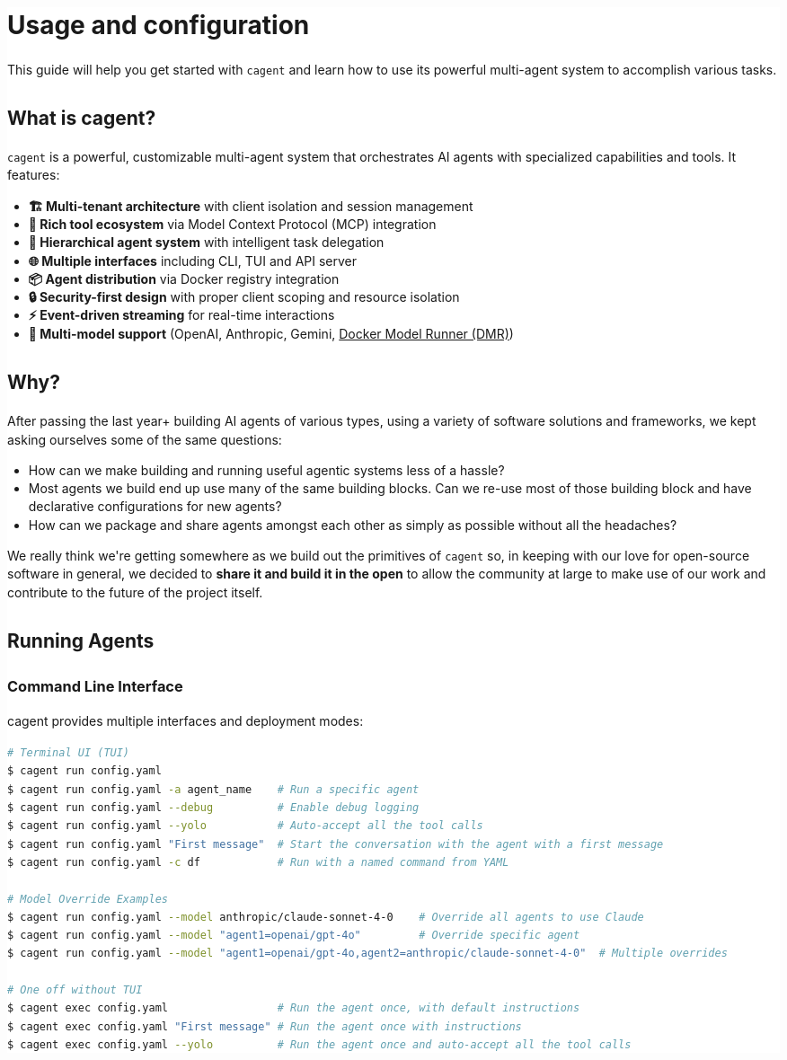 # Usage and configuration

This guide will help you get started with `cagent` and learn how to use its
powerful multi-agent system to accomplish various tasks.

## What is cagent?

`cagent` is a powerful, customizable multi-agent system that orchestrates AI
agents with specialized capabilities and tools. It features:

- **🏗️ Multi-tenant architecture** with client isolation and session management
- **🔧 Rich tool ecosystem** via Model Context Protocol (MCP) integration
- **🤖 Hierarchical agent system** with intelligent task delegation
- **🌐 Multiple interfaces** including CLI, TUI and API server
- **📦 Agent distribution** via Docker registry integration
- **🔒 Security-first design** with proper client scoping and resource isolation
- **⚡ Event-driven streaming** for real-time interactions
- **🧠 Multi-model support** (OpenAI, Anthropic, Gemini, [Docker Model Runner (DMR)](https://docs.docker.com/ai/model-runner/))


## Why?

After passing the last year+ building AI agents of various types, using a variety of software solutions and frameworks, we kept asking ourselves some of the same questions:

- How can we make building and running useful agentic systems less of a hassle?
- Most agents we build end up use many of the same building blocks. Can we re-use most of those building block and have declarative configurations for new agents?
- How can we package and share agents amongst each other as simply as possible without all the headaches?

We really think we're getting somewhere as we build out the primitives of `cagent` so, in keeping with our love for open-source software in general, we decided to **share it and build it in the open** to allow the community at large to make use of our work and contribute to the future of the project itself. 

## Running Agents

### Command Line Interface

cagent provides multiple interfaces and deployment modes:

```bash
# Terminal UI (TUI)
$ cagent run config.yaml
$ cagent run config.yaml -a agent_name    # Run a specific agent
$ cagent run config.yaml --debug          # Enable debug logging
$ cagent run config.yaml --yolo           # Auto-accept all the tool calls
$ cagent run config.yaml "First message"  # Start the conversation with the agent with a first message
$ cagent run config.yaml -c df            # Run with a named command from YAML

# Model Override Examples
$ cagent run config.yaml --model anthropic/claude-sonnet-4-0    # Override all agents to use Claude
$ cagent run config.yaml --model "agent1=openai/gpt-4o"         # Override specific agent
$ cagent run config.yaml --model "agent1=openai/gpt-4o,agent2=anthropic/claude-sonnet-4-0"  # Multiple overrides

# One off without TUI
$ cagent exec config.yaml                 # Run the agent once, with default instructions
$ cagent exec config.yaml "First message" # Run the agent once with instructions
$ cagent exec config.yaml --yolo          # Run the agent once and auto-accept all the tool calls

```